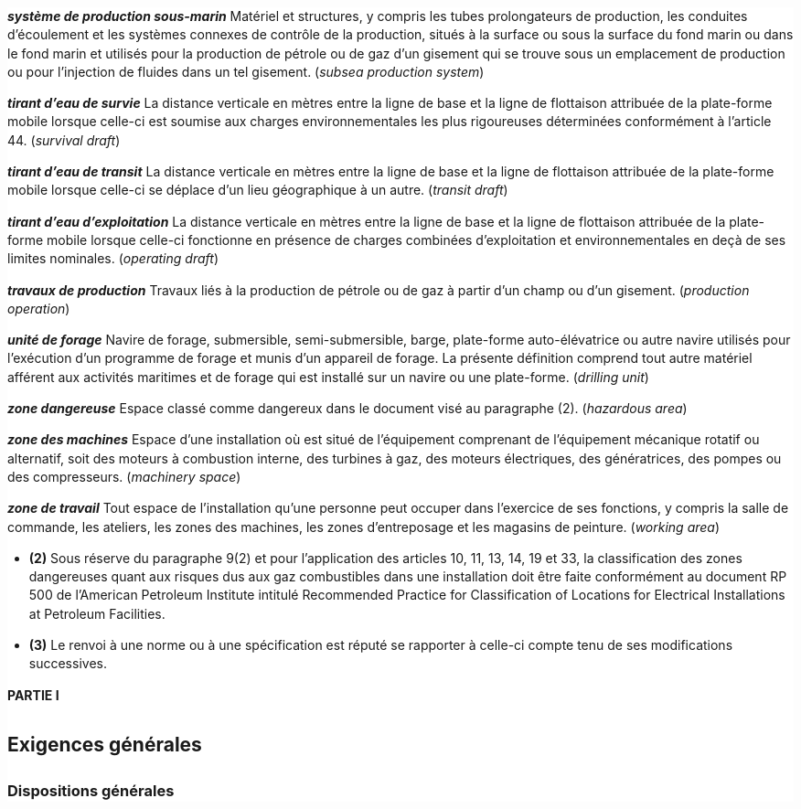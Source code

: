 ***système de production sous-marin*** Matériel et structures, y compris les tubes prolongateurs de production, les conduites d’écoulement et les systèmes connexes de contrôle de la production, situés à la surface ou sous la surface du fond marin ou dans le fond marin et utilisés pour la production de pétrole ou de gaz d’un gisement qui se trouve sous un emplacement de production ou pour l’injection de fluides dans un tel gisement. (*subsea production system*)

***tirant d’eau de survie*** La distance verticale en mètres entre la ligne de base et la ligne de flottaison attribuée de la plate-forme mobile lorsque celle-ci est soumise aux charges environnementales les plus rigoureuses déterminées conformément à l’article 44. (*survival draft*)

***tirant d’eau de transit*** La distance verticale en mètres entre la ligne de base et la ligne de flottaison attribuée de la plate-forme mobile lorsque celle-ci se déplace d’un lieu géographique à un autre. (*transit draft*)

***tirant d’eau d’exploitation*** La distance verticale en mètres entre la ligne de base et la ligne de flottaison attribuée de la plate-forme mobile lorsque celle-ci fonctionne en présence de charges combinées d’exploitation et environnementales en deçà de ses limites nominales. (*operating draft*)

***travaux de production*** Travaux liés à la production de pétrole ou de gaz à partir d’un champ ou d’un gisement. (*production operation*)

***unité de forage*** Navire de forage, submersible, semi-submersible, barge, plate-forme auto-élévatrice ou autre navire utilisés pour l’exécution d’un programme de forage et munis d’un appareil de forage. La présente définition comprend tout autre matériel afférent aux activités maritimes et de forage qui est installé sur un navire ou une plate-forme. (*drilling unit*)

***zone dangereuse*** Espace classé comme dangereux dans le document visé au paragraphe (2). (*hazardous area*)

***zone des machines*** Espace d’une installation où est situé de l’équipement comprenant de l’équipement mécanique rotatif ou alternatif, soit des moteurs à combustion interne, des turbines à gaz, des moteurs électriques, des génératrices, des pompes ou des compresseurs. (*machinery space*)

***zone de travail*** Tout espace de l’installation qu’une personne peut occuper dans l’exercice de ses fonctions, y compris la salle de commande, les ateliers, les zones des machines, les zones d’entreposage et les magasins de peinture. (*working area*)

- **(2)** Sous réserve du paragraphe 9(2) et pour l’application des articles 10, 11, 13, 14, 19 et 33, la classification des zones dangereuses quant aux risques dus aux gaz combustibles dans une installation doit être faite conformément au document RP 500 de l’American Petroleum Institute intitulé Recommended Practice for Classification of Locations for Electrical Installations at Petroleum Facilities.

- **(3)** Le renvoi à une norme ou à une spécification est réputé se rapporter à celle-ci compte tenu de ses modifications successives.




**PARTIE I** 
## Exigences générales



### Dispositions générales
